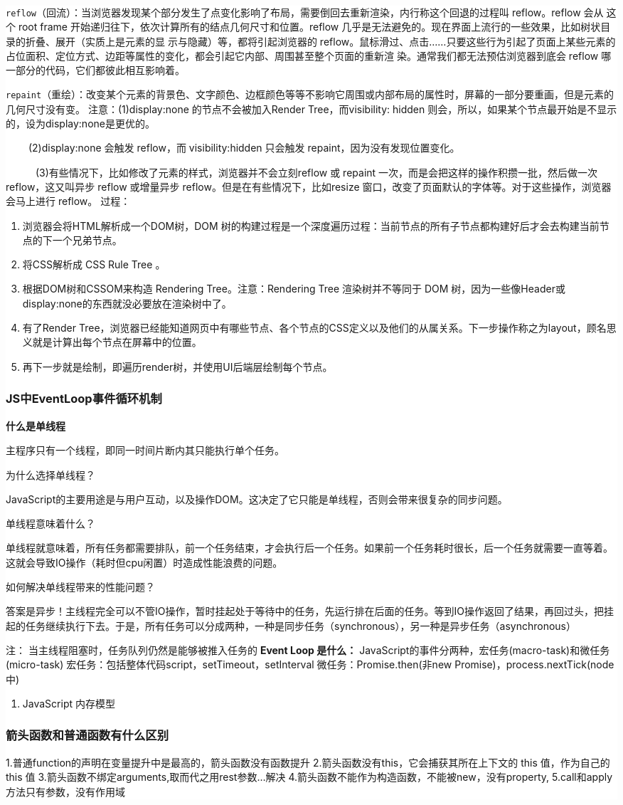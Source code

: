 `reflow`（回流）：当浏览器发现某个部分发生了点变化影响了布局，需要倒回去重新渲染，内行称这个回退的过程叫 reflow。reflow 会从 <html> 这个 root frame 开始递归往下，依次计算所有的结点几何尺寸和位置。reflow 几乎是无法避免的。现在界面上流行的一些效果，比如树状目录的折叠、展开（实质上是元素的显 示与隐藏）等，都将引起浏览器的 reflow。鼠标滑过、点击……只要这些行为引起了页面上某些元素的占位面积、定位方式、边距等属性的变化，都会引起它内部、周围甚至整个页面的重新渲 染。通常我们都无法预估浏览器到底会 reflow 哪一部分的代码，它们都彼此相互影响着。

`repaint`（重绘）：改变某个元素的背景色、文字颜色、边框颜色等等不影响它周围或内部布局的属性时，屏幕的一部分要重画，但是元素的几何尺寸没有变。
注意：(1)display:none 的节点不会被加入Render Tree，而visibility: hidden 则会，所以，如果某个节点最开始是不显示的，设为display:none是更优的。

　　   (2)display:none 会触发 reflow，而 visibility:hidden 只会触发 repaint，因为没有发现位置变化。

　　　(3)有些情况下，比如修改了元素的样式，浏览器并不会立刻reflow 或 repaint 一次，而是会把这样的操作积攒一批，然后做一次 reflow，这又叫异步 reflow 或增量异步 reflow。但是在有些情况下，比如resize 窗口，改变了页面默认的字体等。对于这些操作，浏览器会马上进行 reflow。
过程：
1. 浏览器会将HTML解析成一个DOM树，DOM 树的构建过程是一个深度遍历过程：当前节点的所有子节点都构建好后才会去构建当前节点的下一个兄弟节点。

2. 将CSS解析成 CSS Rule Tree 。

3. 根据DOM树和CSSOM来构造 Rendering Tree。注意：Rendering Tree 渲染树并不等同于 DOM 树，因为一些像Header或display:none的东西就没必要放在渲染树中了。

4. 有了Render Tree，浏览器已经能知道网页中有哪些节点、各个节点的CSS定义以及他们的从属关系。下一步操作称之为layout，顾名思义就是计算出每个节点在屏幕中的位置。

5. 再下一步就是绘制，即遍历render树，并使用UI后端层绘制每个节点。

### JS中EventLoop事件循环机制
**什么是单线程**

主程序只有一个线程，即同一时间片断内其只能执行单个任务。

为什么选择单线程？

JavaScript的主要用途是与用户互动，以及操作DOM。这决定了它只能是单线程，否则会带来很复杂的同步问题。

单线程意味着什么？

单线程就意味着，所有任务都需要排队，前一个任务结束，才会执行后一个任务。如果前一个任务耗时很长，后一个任务就需要一直等着。这就会导致IO操作（耗时但cpu闲置）时造成性能浪费的问题。

如何解决单线程带来的性能问题？

答案是异步！主线程完全可以不管IO操作，暂时挂起处于等待中的任务，先运行排在后面的任务。等到IO操作返回了结果，再回过头，把挂起的任务继续执行下去。于是，所有任务可以分成两种，一种是同步任务（synchronous），另一种是异步任务（asynchronous）

注： 当主线程阻塞时，任务队列仍然是能够被推入任务的
**Event Loop 是什么：**
JavaScript的事件分两种，宏任务(macro-task)和微任务(micro-task)
宏任务：包括整体代码script，setTimeout，setInterval
微任务：Promise.then(非new Promise)，process.nextTick(node中)

1. JavaScript 内存模型



### 箭头函数和普通函数有什么区别

1.普通function的声明在变量提升中是最高的，箭头函数没有函数提升
2.箭头函数没有this，它会捕获其所在上下文的 this 值，作为自己的 this 值
3.箭头函数不绑定arguments,取而代之用rest参数…解决
4.箭头函数不能作为构造函数，不能被new，没有property,
5.call和apply方法只有参数，没有作用域
